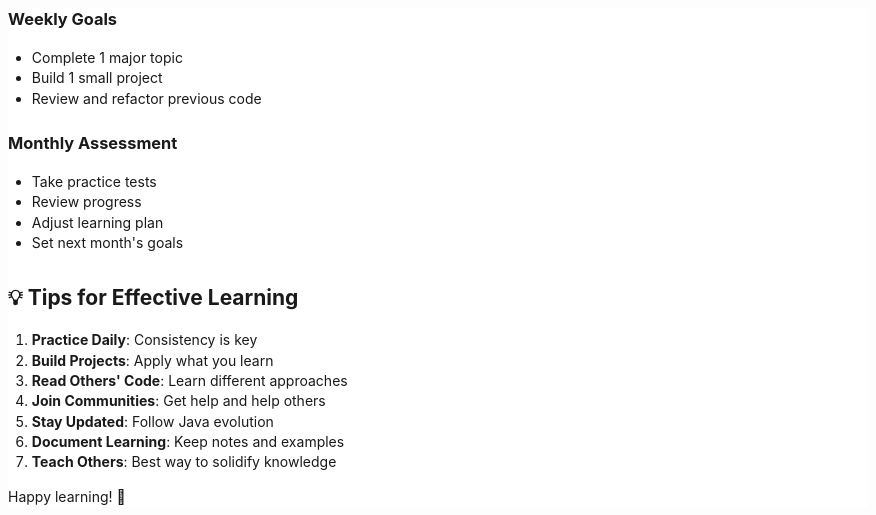 ### Weekly Goals
- Complete 1 major topic
- Build 1 small project
- Review and refactor previous code

### Monthly Assessment
- Take practice tests
- Review progress
- Adjust learning plan
- Set next month's goals

## 💡 Tips for Effective Learning

1. **Practice Daily**: Consistency is key
2. **Build Projects**: Apply what you learn
3. **Read Others' Code**: Learn different approaches
4. **Join Communities**: Get help and help others
5. **Stay Updated**: Follow Java evolution
6. **Document Learning**: Keep notes and examples
7. **Teach Others**: Best way to solidify knowledge

Happy learning! 🚀
